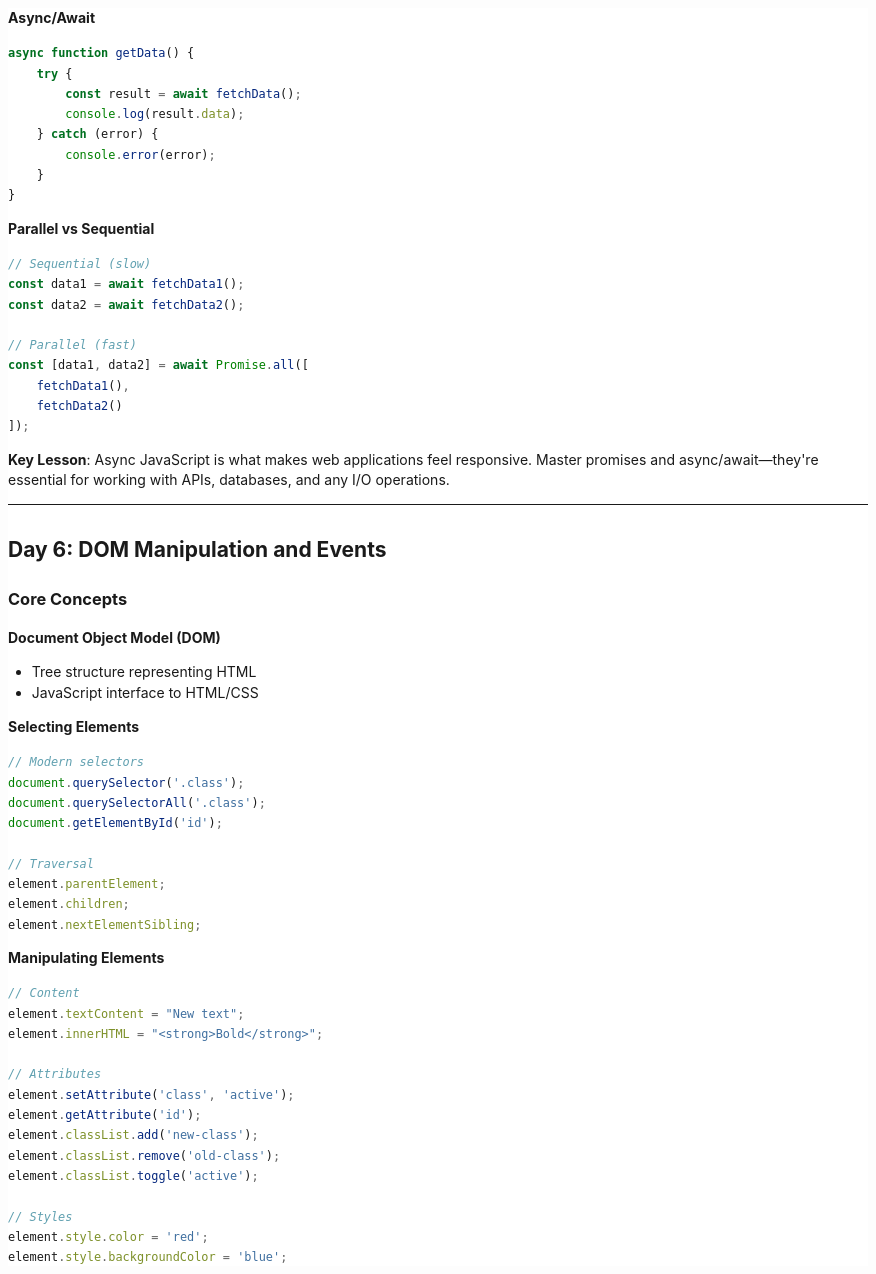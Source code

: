 **Async/Await**
```javascript
async function getData() {
    try {
        const result = await fetchData();
        console.log(result.data);
    } catch (error) {
        console.error(error);
    }
}
```

**Parallel vs Sequential**
```javascript
// Sequential (slow)
const data1 = await fetchData1();
const data2 = await fetchData2();

// Parallel (fast)
const [data1, data2] = await Promise.all([
    fetchData1(),
    fetchData2()
]);
```

**Key Lesson**: Async JavaScript is what makes web applications feel responsive. Master promises and async/await—they're essential for working with APIs, databases, and any I/O operations.

---

## Day 6: DOM Manipulation and Events

### Core Concepts

**Document Object Model (DOM)**
- Tree structure representing HTML
- JavaScript interface to HTML/CSS

**Selecting Elements**
```javascript
// Modern selectors
document.querySelector('.class');
document.querySelectorAll('.class');
document.getElementById('id');

// Traversal
element.parentElement;
element.children;
element.nextElementSibling;
```

**Manipulating Elements**
```javascript
// Content
element.textContent = "New text";
element.innerHTML = "<strong>Bold</strong>";

// Attributes
element.setAttribute('class', 'active');
element.getAttribute('id');
element.classList.add('new-class');
element.classList.remove('old-class');
element.classList.toggle('active');

// Styles
element.style.color = 'red';
element.style.backgroundColor = 'blue';
```